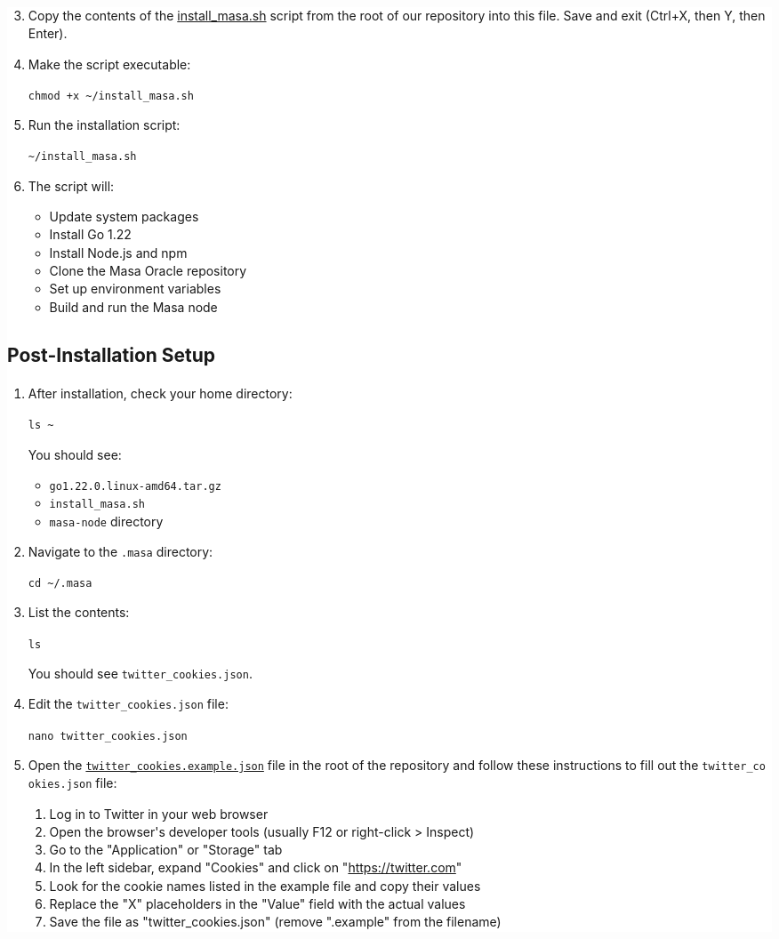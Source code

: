 3. Copy the contents of the [install_masa.sh](../../install_masa.sh) script from the root of our repository into this file. Save and exit (Ctrl+X, then Y, then Enter).

4. Make the script executable:
   ```
   chmod +x ~/install_masa.sh
   ```

5. Run the installation script:
   ```
   ~/install_masa.sh
   ```

6. The script will:
   - Update system packages
   - Install Go 1.22
   - Install Node.js and npm
   - Clone the Masa Oracle repository
   - Set up environment variables
   - Build and run the Masa node

## Post-Installation Setup

1. After installation, check your home directory:
   ```
   ls ~
   ```
   You should see:
   - `go1.22.0.linux-amd64.tar.gz`
   - `install_masa.sh`
   - `masa-node` directory

2. Navigate to the `.masa` directory:
   ```
   cd ~/.masa
   ```

3. List the contents:
   ```
   ls
   ```
   You should see `twitter_cookies.json`.

4. Edit the `twitter_cookies.json` file:
   ```
   nano twitter_cookies.json
   ```

5. Open the [`twitter_cookies.example.json`](../../twitter_cookies.example.json) file in the root of the repository and follow these instructions to fill out the `twitter_cookies.json` file:

   1. Log in to Twitter in your web browser
   2. Open the browser's developer tools (usually F12 or right-click > Inspect)
   3. Go to the "Application" or "Storage" tab
   4. In the left sidebar, expand "Cookies" and click on "https://twitter.com"
   5. Look for the cookie names listed in the example file and copy their values
   6. Replace the "X" placeholders in the "Value" field with the actual values
   7. Save the file as "twitter_cookies.json" (remove ".example" from the filename)
